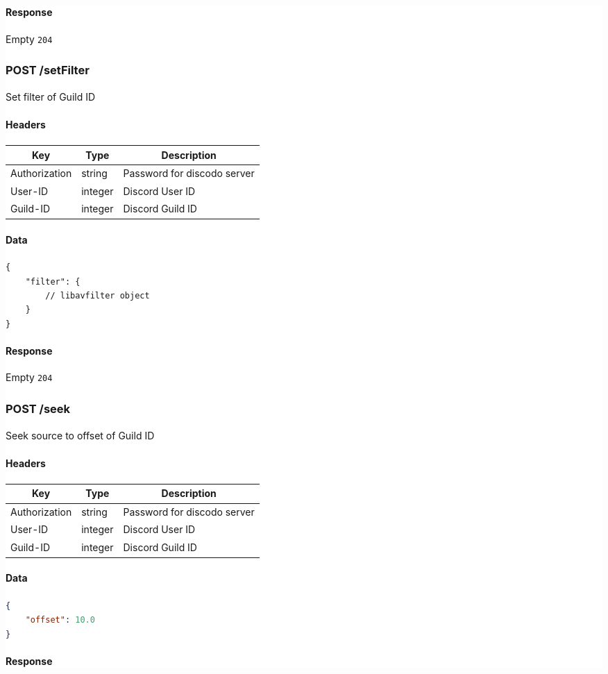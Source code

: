 #### Response

Empty `204`

### POST /setFilter

Set filter of Guild ID

#### Headers

|Key|Type|Description|
|---|----|-----------|
|Authorization|string|Password for discodo server|
|User-ID|integer|Discord User ID|
|Guild-ID|integer|Discord Guild ID|

#### Data

```json5
{
    "filter": {
        // libavfilter object
    }
}
```

#### Response

Empty `204`

### POST /seek

Seek source to offset of Guild ID

#### Headers

|Key|Type|Description|
|---|----|-----------|
|Authorization|string|Password for discodo server|
|User-ID|integer|Discord User ID|
|Guild-ID|integer|Discord Guild ID|

#### Data

```json
{
    "offset": 10.0
}
```

#### Response
